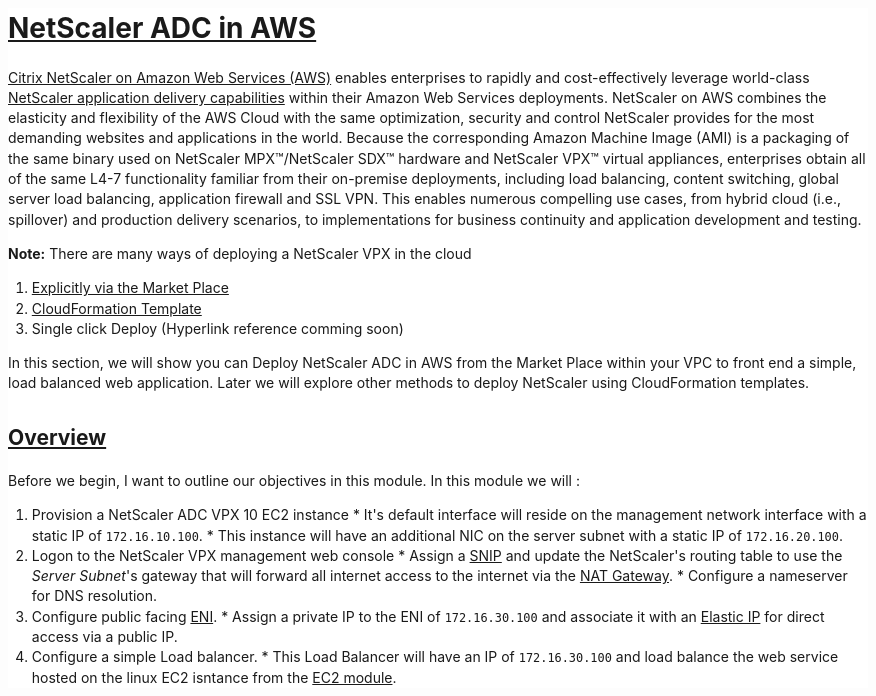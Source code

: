 # [NetScaler ADC in AWS](#Deploy-NS) #

[Citrix NetScaler on Amazon Web Services (AWS)](https://aws.amazon.com/marketplace/search/results?x=0&y=0&searchTerms=Citrix+Netscaler+ADC&page=1&ref_=nav_search_box) enables enterprises to rapidly and cost-effectively leverage world-class [NetScaler application delivery capabilities](https://www.citrix.com/products/netscaler-adc/) within their Amazon Web Services deployments. NetScaler on AWS combines the elasticity and flexibility of the AWS Cloud with the same optimization, security and control NetScaler provides for the most demanding websites and applications in the world. Because the corresponding Amazon Machine Image (AMI) is a packaging of the same binary used on NetScaler MPX™/NetScaler SDX™ hardware and NetScaler VPX™ virtual appliances, enterprises obtain all of the same L4-7 functionality familiar from their on-premise deployments, including load balancing, content switching, global server load balancing, application firewall and SSL VPN. This enables numerous compelling use cases, from hybrid cloud (i.e., spillover) and production delivery scenarios, to implementations for business continuity and application development and testing.

**Note:** There are many ways of deploying a NetScaler VPX in the cloud
  
  1. [Explicitly via the Market Place](https://aws.amazon.com/marketplace/search/results?x=0&y=0&searchTerms=netscaler&page=1&ref_=nav_search_box)
  2. [CloudFormation Template](https://console.aws.amazon.com/cloudformation/designer/home?templateURL=https%3A%2F%2Fs3.amazonaws.com%2Fawsmp-fulfillment-cf-templates-prod%2F63425ded-82f0-4b54-8cdd-6ec8b94bd4f8.01d3948e-aa71-48a7-8253-24fe14fc049b.template&region=us-east-1)
  3. Single click Deploy (Hyperlink reference comming soon)

In this section, we will show you can Deploy NetScaler ADC in AWS from the Market Place within your VPC to front end a simple, load balanced web application. Later we will explore other methods to deploy NetScaler using CloudFormation templates. 

##  [Overview](#Deploy-NS-Overview) ##
Before we begin, I want to outline our objectives in this module. In this module we will :
  
  1. Provision a NetScaler ADC VPX 10 EC2 instance
    * It's default interface will reside on the management network interface with a static IP of `172.16.10.100`.
    * This instance will have an additional NIC on the server subnet with a static IP of `172.16.20.100`. 
  2. Logon to the NetScaler VPX management web console
    * Assign a [SNIP](https://docs.citrix.com/en-us/netscaler/11/networking/ip-addressing/configuring-netscaler-owned-ip-addresses/configuring-subnet-ip-addresses-snips.html) and update the NetScaler's routing table to use the *Server Subnet*'s gateway that will forward all internet access to the internet via the [NAT Gateway](../VPC#Server-RT).
    * Configure a nameserver for DNS resolution. 
  3. Configure public facing [ENI](http://docs.aws.amazon.com/AWSEC2/latest/UserGuide/using-eni.html). 
    * Assign a private IP to the ENI of `172.16.30.100` and associate it with an [Elastic IP](http://docs.aws.amazon.com/AWSEC2/latest/UserGuide/elastic-ip-addresses-eip.html) for direct access via a public IP. 
  4. Configure a simple Load balancer. 
    * This Load Balancer will have an IP of `172.16.30.100` and load balance the web service hosted on the linux EC2 isntance from the [EC2 module](../EC2/Ubuntu-EC2#Host-Webservers).
